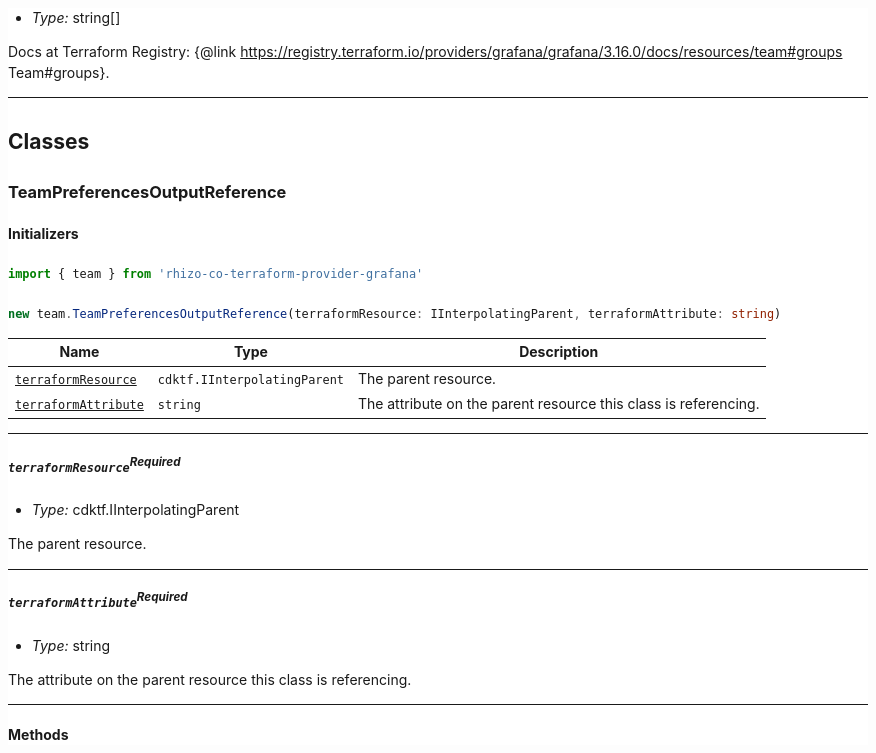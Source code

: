 - *Type:* string[]

Docs at Terraform Registry: {@link https://registry.terraform.io/providers/grafana/grafana/3.16.0/docs/resources/team#groups Team#groups}.

---

## Classes <a name="Classes" id="Classes"></a>

### TeamPreferencesOutputReference <a name="TeamPreferencesOutputReference" id="rhizo-co-terraform-provider-grafana.team.TeamPreferencesOutputReference"></a>

#### Initializers <a name="Initializers" id="rhizo-co-terraform-provider-grafana.team.TeamPreferencesOutputReference.Initializer"></a>

```typescript
import { team } from 'rhizo-co-terraform-provider-grafana'

new team.TeamPreferencesOutputReference(terraformResource: IInterpolatingParent, terraformAttribute: string)
```

| **Name** | **Type** | **Description** |
| --- | --- | --- |
| <code><a href="#rhizo-co-terraform-provider-grafana.team.TeamPreferencesOutputReference.Initializer.parameter.terraformResource">terraformResource</a></code> | <code>cdktf.IInterpolatingParent</code> | The parent resource. |
| <code><a href="#rhizo-co-terraform-provider-grafana.team.TeamPreferencesOutputReference.Initializer.parameter.terraformAttribute">terraformAttribute</a></code> | <code>string</code> | The attribute on the parent resource this class is referencing. |

---

##### `terraformResource`<sup>Required</sup> <a name="terraformResource" id="rhizo-co-terraform-provider-grafana.team.TeamPreferencesOutputReference.Initializer.parameter.terraformResource"></a>

- *Type:* cdktf.IInterpolatingParent

The parent resource.

---

##### `terraformAttribute`<sup>Required</sup> <a name="terraformAttribute" id="rhizo-co-terraform-provider-grafana.team.TeamPreferencesOutputReference.Initializer.parameter.terraformAttribute"></a>

- *Type:* string

The attribute on the parent resource this class is referencing.

---

#### Methods <a name="Methods" id="Methods"></a>
